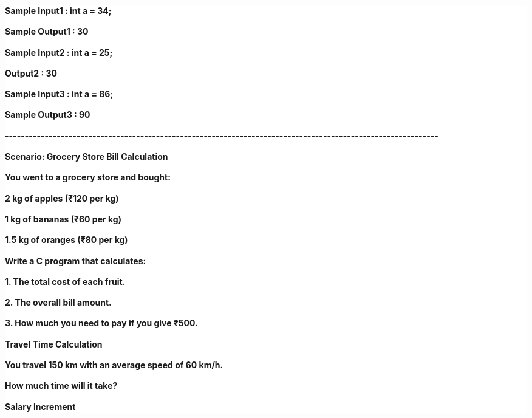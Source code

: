 



**Sample Input1  : int a = 34;**

**Sample Output1 : 30** 



**Sample Input2  : int  a = 25;**

**Output2 : 30**



**Sample Input3  : int a = 86;**

**Sample Output3 : 90**





**-------------------------------------------------------------------------------------------------------------**

**Scenario: Grocery Store Bill Calculation** 

**You went to a grocery store and bought:**



**2 kg of apples (₹120 per kg)**



**1 kg of bananas (₹60 per kg)**



**1.5 kg of oranges (₹80 per kg)**



**Write a C program that calculates:**



**1. The total cost of each fruit.**



**2. The overall bill amount.**



**3. How much you need to pay if you give ₹500.**





**Travel Time Calculation**

**You travel 150 km with an average speed of 60 km/h.**

**How much time will it take?**



**Salary Increment**



